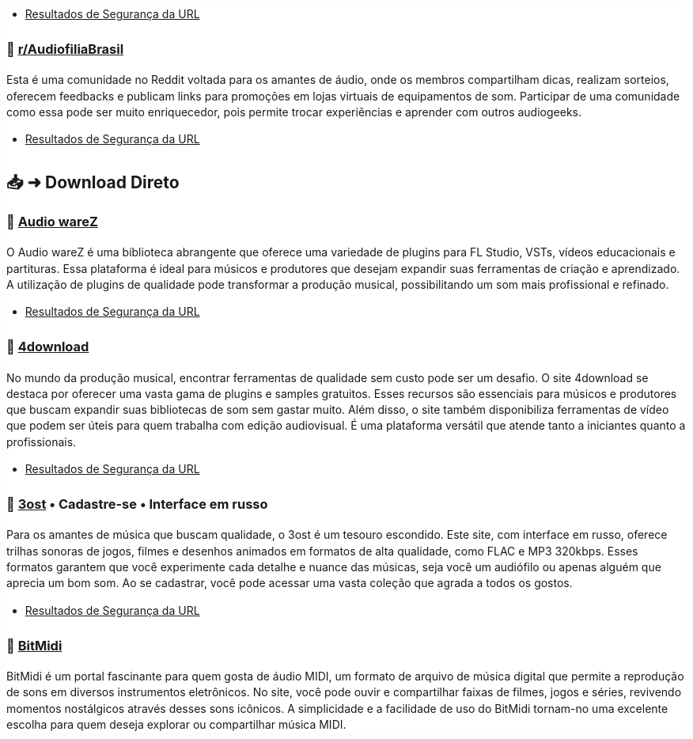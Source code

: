 - [Resultados de Segurança da URL](https://www.urlvoid.com/scan/musicbrainz.org/)

### 🔗 [r/AudiofiliaBrasil](https://www.reddit.com/r/audiofiliabrasil/)

Esta é uma comunidade no Reddit voltada para os amantes de áudio, onde os membros compartilham dicas, realizam sorteios, oferecem feedbacks e publicam links para promoções em lojas virtuais de equipamentos de som. Participar de uma comunidade como essa pode ser muito enriquecedor, pois permite trocar experiências e aprender com outros audiogeeks.

- [Resultados de Segurança da URL](https://www.urlvoid.com/scan/reddit.com/)

## 📥 ➜ Download Direto

### 🔗 [Audio wareZ](https://audioz.download/)

O Audio wareZ é uma biblioteca abrangente que oferece uma variedade de plugins para FL Studio, VSTs, vídeos educacionais e partituras. Essa plataforma é ideal para músicos e produtores que desejam expandir suas ferramentas de criação e aprendizado. A utilização de plugins de qualidade pode transformar a produção musical, possibilitando um som mais profissional e refinado.

- [Resultados de Segurança da URL](https://www.urlvoid.com/scan/audioz.download/)

### 🌟 [4download](https://4download.net/softwares/windows/audio-tools-win/audio-plugins/)

No mundo da produção musical, encontrar ferramentas de qualidade sem custo pode ser um desafio. O site 4download se destaca por oferecer uma vasta gama de plugins e samples gratuitos. Esses recursos são essenciais para músicos e produtores que buscam expandir suas bibliotecas de som sem gastar muito. Além disso, o site também disponibiliza ferramentas de vídeo que podem ser úteis para quem trabalha com edição audiovisual. É uma plataforma versátil que atende tanto a iniciantes quanto a profissionais.

- [Resultados de Segurança da URL](https://www.urlvoid.com/scan/4download.net/)

### 🔗 [3ost](https://3ost.ru/) • Cadastre-se • Interface em russo

Para os amantes de música que buscam qualidade, o 3ost é um tesouro escondido. Este site, com interface em russo, oferece trilhas sonoras de jogos, filmes e desenhos animados em formatos de alta qualidade, como FLAC e MP3 320kbps. Esses formatos garantem que você experimente cada detalhe e nuance das músicas, seja você um audiófilo ou apenas alguém que aprecia um bom som. Ao se cadastrar, você pode acessar uma vasta coleção que agrada a todos os gostos.

- [Resultados de Segurança da URL](https://www.urlvoid.com/scan/3ost.ru/)

### 🔗 [BitMidi](https://bitmidi.com/)

BitMidi é um portal fascinante para quem gosta de áudio MIDI, um formato de arquivo de música digital que permite a reprodução de sons em diversos instrumentos eletrônicos. No site, você pode ouvir e compartilhar faixas de filmes, jogos e séries, revivendo momentos nostálgicos através desses sons icônicos. A simplicidade e a facilidade de uso do BitMidi tornam-no uma excelente escolha para quem deseja explorar ou compartilhar música MIDI.
